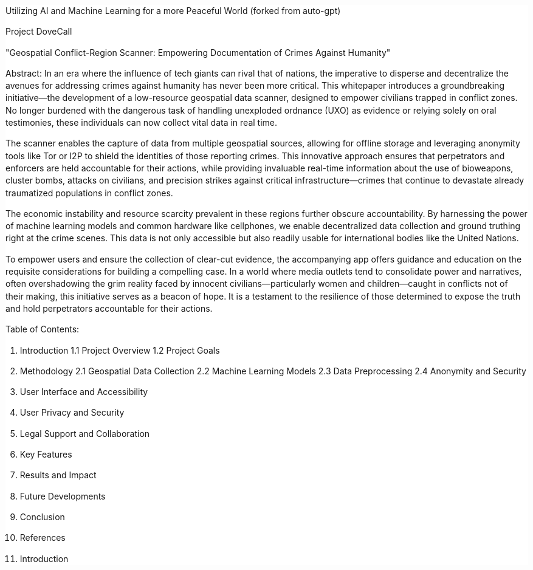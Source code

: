 Utilizing AI and Machine Learning for a more Peaceful World
(forked from auto-gpt)

Project DoveCall

"Geospatial Conflict-Region Scanner: Empowering Documentation of Crimes Against Humanity"

Abstract: 
In an era where the influence of tech giants can rival that of nations, the imperative to disperse and decentralize the avenues for addressing crimes against humanity has never been more critical. This whitepaper introduces a groundbreaking initiative—the development of a low-resource geospatial data scanner, designed to empower civilians trapped in conflict zones. No longer burdened with the dangerous task of handling unexploded ordnance (UXO) as evidence or relying solely on oral testimonies, these individuals can now collect vital data in real time. 

The scanner enables the capture of data from multiple geospatial sources, allowing for offline storage and leveraging anonymity tools like Tor or I2P to shield the identities of those reporting crimes. This innovative approach ensures that perpetrators and enforcers are held accountable for their actions, while providing invaluable real-time information about the use of bioweapons, cluster bombs, attacks on civilians, and precision strikes against critical infrastructure—crimes that continue to devastate already traumatized populations in conflict zones.

The economic instability and resource scarcity prevalent in these regions further obscure accountability. By harnessing the power of machine learning models and common hardware like cellphones, we enable decentralized data collection and ground truthing right at the crime scenes. This data is not only accessible but also readily usable for international bodies like the United Nations. 

To empower users and ensure the collection of clear-cut evidence, the accompanying app offers guidance and education on the requisite considerations for building a compelling case. In a world where media outlets tend to consolidate power and narratives, often overshadowing the grim reality faced by innocent civilians—particularly women and children—caught in conflicts not of their making, this initiative serves as a beacon of hope. It is a testament to the resilience of those determined to expose the truth and hold perpetrators accountable for their actions.


Table of Contents:

1. Introduction
   1.1 Project Overview
   1.2 Project Goals
2. Methodology
   2.1 Geospatial Data Collection
   2.2 Machine Learning Models
   2.3 Data Preprocessing
   2.4 Anonymity and Security
3. User Interface and Accessibility 
4. User Privacy and Security
5. Legal Support and Collaboration
6. Key Features
7. Results and Impact
8. Future Developments
9. Conclusion
10. References


1. Introduction
